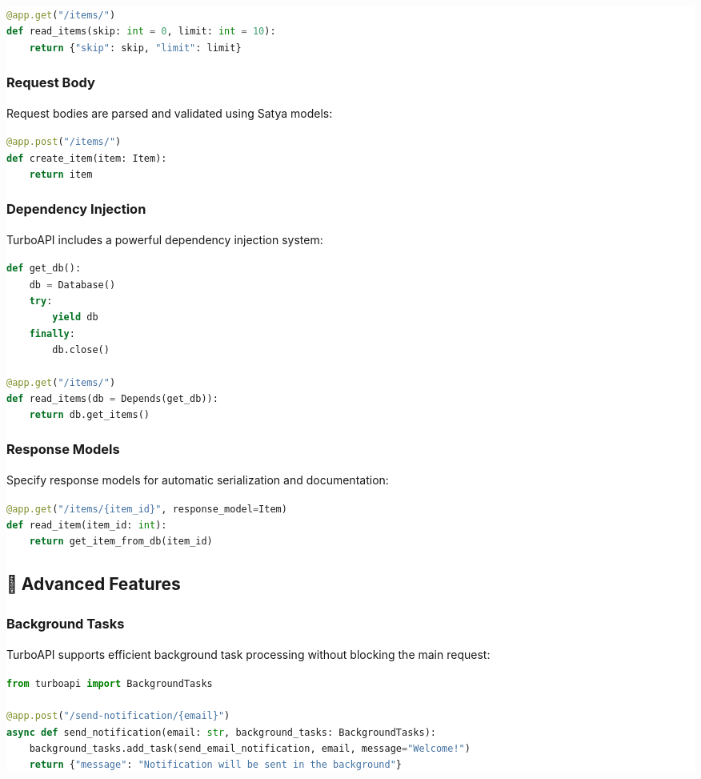 ```python
@app.get("/items/")
def read_items(skip: int = 0, limit: int = 10):
    return {"skip": skip, "limit": limit}
```

### Request Body

Request bodies are parsed and validated using Satya models:

```python
@app.post("/items/")
def create_item(item: Item):
    return item
```

### Dependency Injection

TurboAPI includes a powerful dependency injection system:

```python
def get_db():
    db = Database()
    try:
        yield db
    finally:
        db.close()

@app.get("/items/")
def read_items(db = Depends(get_db)):
    return db.get_items()
```

### Response Models

Specify response models for automatic serialization and documentation:

```python
@app.get("/items/{item_id}", response_model=Item)
def read_item(item_id: int):
    return get_item_from_db(item_id)
```

## 🔋 Advanced Features

### Background Tasks

TurboAPI supports efficient background task processing without blocking the main request:

```python
from turboapi import BackgroundTasks

@app.post("/send-notification/{email}")
async def send_notification(email: str, background_tasks: BackgroundTasks):
    background_tasks.add_task(send_email_notification, email, message="Welcome!")
    return {"message": "Notification will be sent in the background"}
```
